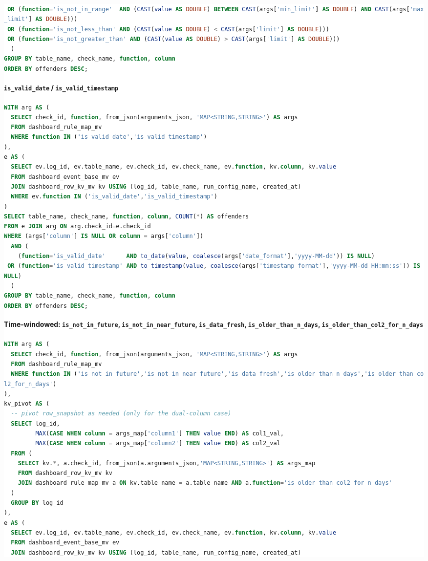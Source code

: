 ```sql
 OR (function='is_not_in_range'  AND (CAST(value AS DOUBLE) BETWEEN CAST(args['min_limit'] AS DOUBLE) AND CAST(args['max_limit'] AS DOUBLE)))
 OR (function='is_not_less_than' AND (CAST(value AS DOUBLE) < CAST(args['limit'] AS DOUBLE)))
 OR (function='is_not_greater_than' AND (CAST(value AS DOUBLE) > CAST(args['limit'] AS DOUBLE)))
  )
GROUP BY table_name, check_name, function, column
ORDER BY offenders DESC;
```

#### `is_valid_date` / `is_valid_timestamp`

```sql
WITH arg AS (
  SELECT check_id, function, from_json(arguments_json, 'MAP<STRING,STRING>') AS args
  FROM dashboard_rule_map_mv
  WHERE function IN ('is_valid_date','is_valid_timestamp')
),
e AS (
  SELECT ev.log_id, ev.table_name, ev.check_id, ev.check_name, ev.function, kv.column, kv.value
  FROM dashboard_event_base_mv ev
  JOIN dashboard_row_kv_mv kv USING (log_id, table_name, run_config_name, created_at)
  WHERE ev.function IN ('is_valid_date','is_valid_timestamp')
)
SELECT table_name, check_name, function, column, COUNT(*) AS offenders
FROM e JOIN arg ON arg.check_id=e.check_id
WHERE (args['column'] IS NULL OR column = args['column'])
  AND (
    (function='is_valid_date'      AND to_date(value, coalesce(args['date_format'],'yyyy-MM-dd')) IS NULL)
 OR (function='is_valid_timestamp' AND to_timestamp(value, coalesce(args['timestamp_format'],'yyyy-MM-dd HH:mm:ss')) IS NULL)
  )
GROUP BY table_name, check_name, function, column
ORDER BY offenders DESC;
```

#### Time‑windowed: `is_not_in_future`, `is_not_in_near_future`, `is_data_fresh`, `is_older_than_n_days`, `is_older_than_col2_for_n_days`

```sql
WITH arg AS (
  SELECT check_id, function, from_json(arguments_json, 'MAP<STRING,STRING>') AS args
  FROM dashboard_rule_map_mv
  WHERE function IN ('is_not_in_future','is_not_in_near_future','is_data_fresh','is_older_than_n_days','is_older_than_col2_for_n_days')
),
kv_pivot AS (
  -- pivot row_snapshot as needed (only for the dual-column case)
  SELECT log_id,
         MAX(CASE WHEN column = args_map['column1'] THEN value END) AS col1_val,
         MAX(CASE WHEN column = args_map['column2'] THEN value END) AS col2_val
  FROM (
    SELECT kv.*, a.check_id, from_json(a.arguments_json,'MAP<STRING,STRING>') AS args_map
    FROM dashboard_row_kv_mv kv
    JOIN dashboard_rule_map_mv a ON kv.table_name = a.table_name AND a.function='is_older_than_col2_for_n_days'
  )
  GROUP BY log_id
),
e AS (
  SELECT ev.log_id, ev.table_name, ev.check_id, ev.check_name, ev.function, kv.column, kv.value
  FROM dashboard_event_base_mv ev
  JOIN dashboard_row_kv_mv kv USING (log_id, table_name, run_config_name, created_at)
```